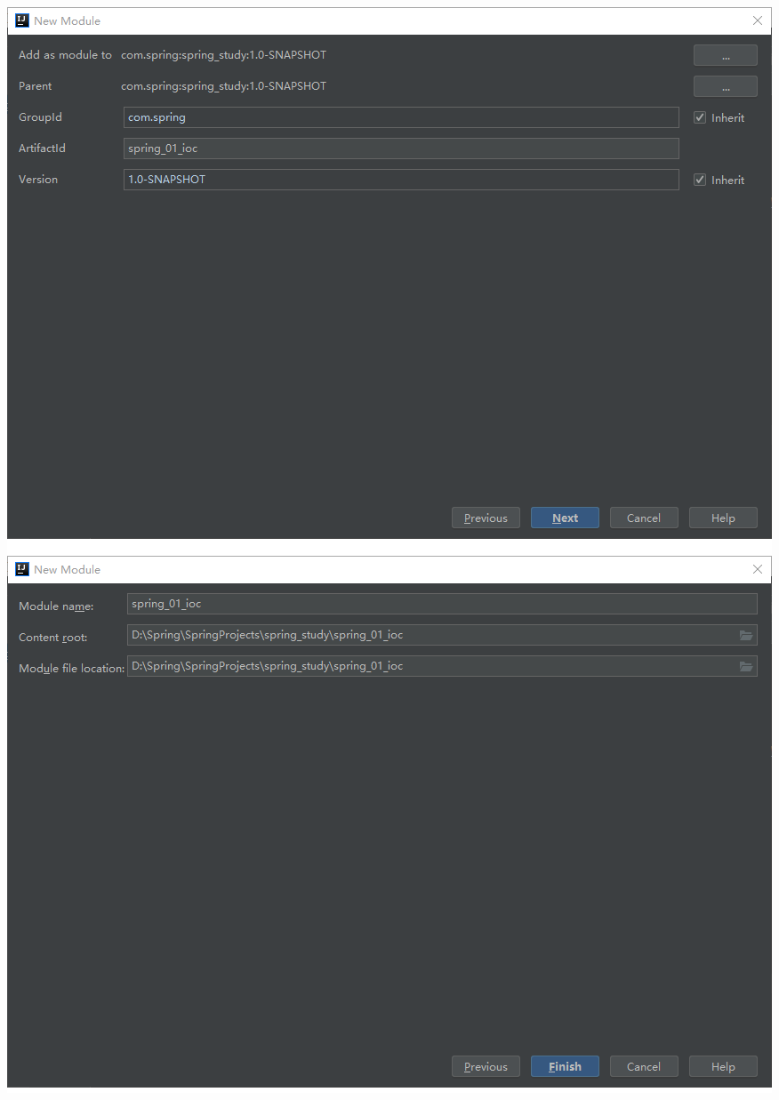 ![image-20200204123309943](noteImage/image-20200204123309943.png)

![image-20200204123336979](noteImage/image-20200204123336979.png)
